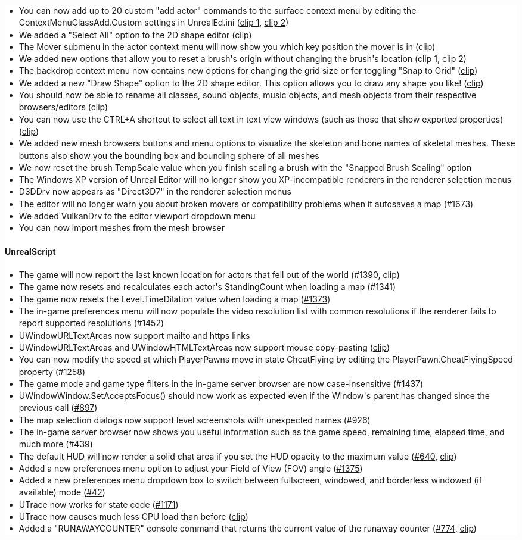 * You can now add up to 20 custom "add actor" commands to the surface context menu by editing the ContextMenuClassAdd.Custom settings in UnrealEd.ini ([clip 1](https://www.youtube.com/watch?v=X4hbyVmZawA), [clip 2](https://www.youtube.com/watch?v=PAPhzc68ix8))
* We added a "Select All" option to the 2D shape editor ([clip](https://www.youtube.com/watch?v=MJhpkAuIexc))
* The Mover submenu in the actor context menu will now show you which key position the mover is in ([clip](https://www.youtube.com/watch?v=t8N9CrYjOpw))
* We added new options that allow you to reset a brush's origin without changing the brush's location ([clip 1](https://www.youtube.com/watch?v=nqaum_jfzAM), [clip 2](https://www.youtube.com/watch?v=UtaROdzff88))
* The backdrop context menu now contains new options for changing the grid size or for toggling "Snap to Grid" ([clip](https://www.youtube.com/watch?v=ygJEEjo1J6k))
* We added a new "Draw Shape" option to the 2D shape editor. This option allows you to draw any shape you like! ([clip](https://www.youtube.com/watch?v=yq7PqciLBaA))
* You should now be able to rename all classes, sound objects, music objects, and mesh objects from their respective browsers/editors ([clip](https://www.youtube.com/watch?v=QAgdiUhAC6E))
* You can now use the CTRL+A shortcut to select all text in text view windows (such as those that show exported properties) ([clip](https://www.youtube.com/watch?v=LOMQ24YckW0))
* We added new mesh browsers buttons and menu options to visualize the skeleton and bone names of skeletal meshes. These buttons also show you the bounding box and bounding sphere of all meshes
* We now reset the brush TempScale value when you finish scaling a brush with the "Snapped Brush Scaling" option
* The Windows XP version of Unreal Editor will no longer show you XP-incompatible renderers in the renderer selection menus
* D3DDrv now appears as "Direct3D7" in the renderer selection menus
* The editor will no longer warn you about broken movers or compatibility problems when it autosaves a map ([#1673](../../issues/1673))
* We added VulkanDrv to the editor viewport dropdown menu
* You can now import meshes from the mesh browser

#### UnrealScript

* The game will now report the last known location for actors that fell out of the world ([#1390](../../issues/1390), [clip](https://www.youtube.com/watch?v=5okG85wyKow))
* The game now resets and recalculates each actor's StandingCount when loading a map ([#1341](../../issues/1341))
* The game now resets the Level.TimeDilation value when loading a map ([#1373](../../issues/1373))
* The in-game preferences menu will now populate the video resolution list with common resolutions if the renderer fails to report supported resolutions ([#1452](../../issues/1452))
* UWindowURLTextAreas now support mailto and https links
* UWindowURLTextAreas and UWindowHTMLTextAreas now support mouse copy-pasting ([clip](https://www.youtube.com/watch?v=JlYD606M1iE))
* You can now modify the speed at which PlayerPawns move in state CheatFlying by editing the PlayerPawn.CheatFlyingSpeed property ([#1258](../../issues/1258))
* The game mode and game type filters in the in-game server browser are now case-insensitive ([#1437](../../issues/1437))
* UWindowWindow.SetAcceptsFocus() should now work as expected even if the Window's parent has changed since the previous call ([#897](../../issues/897))
* The map selection dialogs now support level screenshots with unexpected names ([#926](../../issues/926))
* The in-game server browser now shows you useful information such as the game speed, remaining time, elapsed time, and much more ([#439](../../issues/439))
* The default HUD will now render a solid chat area if you set the HUD opacity to the maximum value ([#640](../../issues/640), [clip](https://www.youtube.com/watch?v=JmdoHu74SH8))
* Added a new preferences menu option to adjust your Field of View (FOV) angle ([#1375](../../issues/1375))
* Added a new preferences menu dropdown box to switch between fullscreen, windowed, and borderless windowed (if available) mode ([#42](../../issues/42))
* UTrace now works for state code ([#1171](../../issues/1171))
* UTrace now causes much less CPU load than before ([clip](https://www.youtube.com/watch?v=ozVagr5immA))
* Added a "RUNAWAYCOUNTER" console command that returns the current value of the runaway counter ([#774](../../issues/774), [clip](https://www.youtube.com/watch?v=TpHZ8RzHczg))